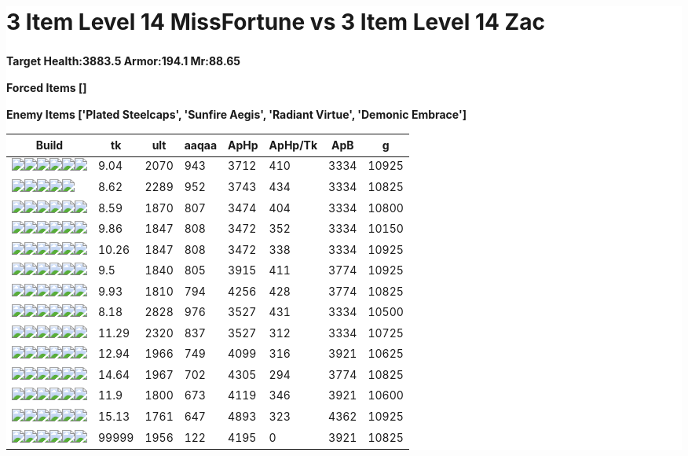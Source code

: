 




































# 3 Item Level 14 MissFortune vs 3 Item Level 14 Zac

**Target Health:3883.5 Armor:194.1 Mr:88.65**


**Forced Items []**


**Enemy Items ['Plated Steelcaps', 'Sunfire Aegis', 'Radiant Virtue', 'Demonic Embrace']**




Build | tk | ult | aaqaa |ApHp | ApHp/Tk | ApB | g
-|-|-|-|-|-|-|-
![](/item/6672.png)![](/item/3004.png)![](/item/3074.png)![](/item/1001.png)![](/item/1055.png)![](/item/1037.png)|9.04|2070|943|3712|410|3334|10925
![](/item/6672.png)![](/item/3074.png)![](/item/3142.png)![](/item/1055.png)![](/item/1037.png)|8.62|2289|952|3743|434|3334|10825
![](/item/6672.png)![](/item/6333.png)![](/item/6675.png)![](/item/1001.png)![](/item/1055.png)![](/item/1036.png)|8.59|1870|807|3474|404|3334|10800
![](/item/6672.png)![](/item/6696.png)![](/item/3006.png)![](/item/1055.png)![](/item/1038.png)![](/item/1038.png)|9.86|1847|808|3472|352|3334|10150
![](/item/6672.png)![](/item/6696.png)![](/item/6333.png)![](/item/1001.png)![](/item/1055.png)![](/item/1037.png)|10.26|1847|808|3472|338|3334|10925
![](/item/6672.png)![](/item/6696.png)![](/item/6631.png)![](/item/1001.png)![](/item/1055.png)![](/item/1037.png)|9.5|1840|805|3915|411|3774|10925
![](/item/6672.png)![](/item/6696.png)![](/item/6630.png)![](/item/1001.png)![](/item/1055.png)![](/item/1037.png)|9.93|1810|794|4256|428|3774|10825
![](/item/6696.png)![](/item/6675.png)![](/item/3036.png)![](/item/1001.png)![](/item/1055.png)![](/item/1036.png)|8.18|2828|976|3527|431|3334|10500
![](/item/3508.png)![](/item/6696.png)![](/item/6694.png)![](/item/1001.png)![](/item/1055.png)![](/item/1037.png)|11.29|2320|837|3527|312|3334|10725
![](/item/6696.png)![](/item/3071.png)![](/item/3004.png)![](/item/1001.png)![](/item/1055.png)![](/item/1037.png)|12.94|1966|749|4099|316|3921|10625
![](/item/6696.png)![](/item/6693.png)![](/item/6630.png)![](/item/1001.png)![](/item/1055.png)![](/item/1037.png)|14.64|1967|702|4305|294|3774|10825
![](/item/6696.png)![](/item/6675.png)![](/item/3071.png)![](/item/1001.png)![](/item/1055.png)![](/item/1036.png)|11.9|1800|673|4119|346|3921|10600
![](/item/6696.png)![](/item/3071.png)![](/item/6630.png)![](/item/1001.png)![](/item/1055.png)![](/item/1037.png)|15.13|1761|647|4893|323|4362|10925
![](/item/6696.png)![](/item/3071.png)![](/item/6691.png)![](/item/1001.png)![](/item/1055.png)![](/item/1037.png)|99999|1956|122|4195|0|3921|10825
